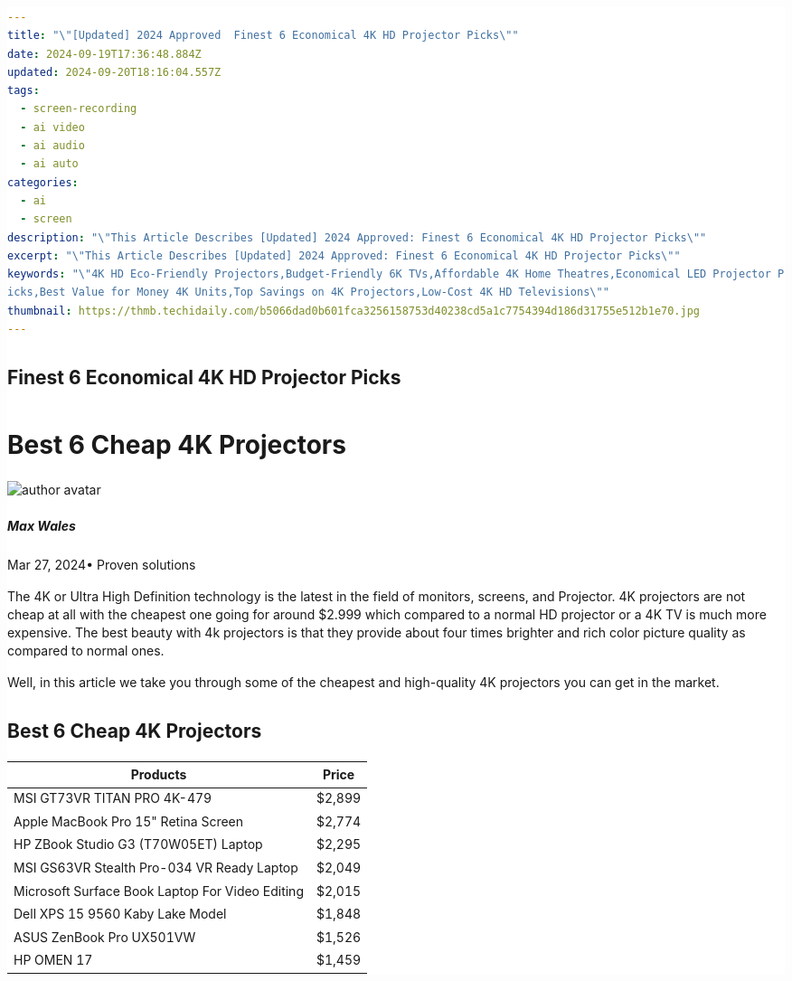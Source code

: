 ```yaml
---
title: "\"[Updated] 2024 Approved  Finest 6 Economical 4K HD Projector Picks\""
date: 2024-09-19T17:36:48.884Z
updated: 2024-09-20T18:16:04.557Z
tags: 
  - screen-recording
  - ai video
  - ai audio
  - ai auto
categories: 
  - ai
  - screen
description: "\"This Article Describes [Updated] 2024 Approved: Finest 6 Economical 4K HD Projector Picks\""
excerpt: "\"This Article Describes [Updated] 2024 Approved: Finest 6 Economical 4K HD Projector Picks\""
keywords: "\"4K HD Eco-Friendly Projectors,Budget-Friendly 6K TVs,Affordable 4K Home Theatres,Economical LED Projector Picks,Best Value for Money 4K Units,Top Savings on 4K Projectors,Low-Cost 4K HD Televisions\""
thumbnail: https://thmb.techidaily.com/b5066dad0b601fca3256158753d40238cd5a1c7754394d186d31755e512b1e70.jpg
---
```


## Finest 6 Economical 4K HD Projector Picks

# Best 6 Cheap 4K Projectors

![author avatar](https://images.wondershare.com/filmora/article-images/max-wales-author.jpg)

##### Max Wales

 Mar 27, 2024• Proven solutions

 The 4K or Ultra High Definition technology is the latest in the field of monitors, screens, and Projector. 4K projectors are not cheap at all with the cheapest one going for around $2.999 which compared to a normal HD projector or a 4K TV is much more expensive. The best beauty with 4k projectors is that they provide about four times brighter and rich color picture quality as compared to normal ones.

 Well, in this article we take you through some of the cheapest and high-quality 4K projectors you can get in the market.

## Best 6 Cheap 4K Projectors

| Products                                                      | Price  |
| ------------------------------------------------------------- | ------ |
| MSI GT73VR TITAN PRO 4K-479                                   | $2,899 |
| Apple MacBook Pro 15" Retina Screen                           | $2,774 |
| HP ZBook Studio G3 (T70W05ET) Laptop                          | $2,295 |
| MSI GS63VR Stealth Pro-034 VR Ready Laptop                    | $2,049 |
| Microsoft Surface Book Laptop For Video Editing               | $2,015 |
| Dell XPS 15 9560 Kaby Lake Model                              | $1,848 |
| ASUS ZenBook Pro UX501VW                                      | $1,526 |
| HP OMEN 17                                                    | $1,459 |